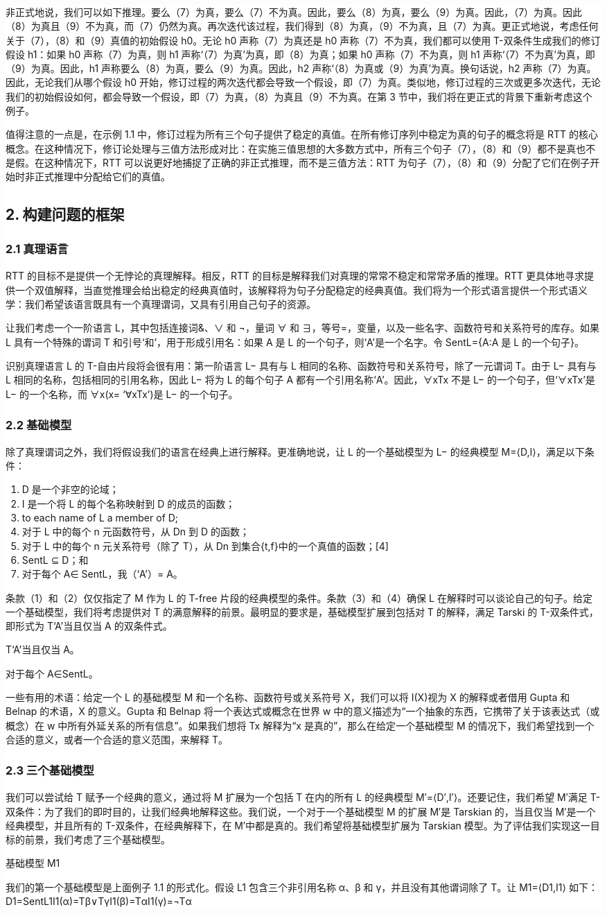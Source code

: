 非正式地说，我们可以如下推理。要么（7）为真，要么（7）不为真。因此，要么（8）为真，要么（9）为真。因此，（7）为真。因此（8）为真且（9）不为真，而（7）仍然为真。再次迭代该过程，我们得到（8）为真，（9）不为真，且（7）为真。更正式地说，考虑任何关于（7），（8）和（9）真值的初始假设 h0。无论 h0 声称（7）为真还是 h0 声称（7）不为真，我们都可以使用 T-双条件生成我们的修订假设 h1：如果 h0 声称（7）为真，则 h1 声称‘（7）为真’为真，即（8）为真；如果 h0 声称（7）不为真，则 h1 声称‘（7）不为真’为真，即（9）为真。因此，h1 声称要么（8）为真，要么（9）为真。因此，h2 声称‘（8）为真或（9）为真’为真。换句话说，h2 声称（7）为真。因此，无论我们从哪个假设 h0 开始，修订过程的两次迭代都会导致一个假设，即（7）为真。类似地，修订过程的三次或更多次迭代，无论我们的初始假设如何，都会导致一个假设，即（7）为真，（8）为真且（9）不为真。在第 3 节中，我们将在更正式的背景下重新考虑这个例子。

值得注意的一点是，在示例 1.1 中，修订过程为所有三个句子提供了稳定的真值。在所有修订序列中稳定为真的句子的概念将是 RTT 的核心概念。在这种情况下，修订论处理与三值方法形成对比：在实施三值思想的大多数方式中，所有三个句子（7），（8）和（9）都不是真也不是假。在这种情况下，RTT 可以说更好地捕捉了正确的非正式推理，而不是三值方法：RTT 为句子（7），（8）和（9）分配了它们在例子开始时非正式推理中分配给它们的真值。

## 2. 构建问题的框架

### 2.1 真理语言

RTT 的目标不是提供一个无悖论的真理解释。相反，RTT 的目标是解释我们对真理的常常不稳定和常常矛盾的推理。RTT 更具体地寻求提供一个双值解释，当直觉推理会给出稳定的经典真值时，该解释将为句子分配稳定的经典真值。我们将为一个形式语言提供一个形式语义学：我们希望该语言既具有一个真理谓词，又具有引用自己句子的资源。

让我们考虑一个一阶语言 L，其中包括连接词&、∨ 和 ¬，量词 ∀ 和 ∃，等号=，变量，以及一些名字、函数符号和关系符号的库存。如果 L 具有一个特殊的谓词 T 和引号‘和’，用于形成引用名：如果 A 是 L 的一个句子，则‘A’是一个名字。令 SentL={A:A 是 L 的一个句子}。

识别真理语言 L 的 T-自由片段将会很有用：第一阶语言 L− 具有与 L 相同的名称、函数符号和关系符号，除了一元谓词 T。由于 L− 具有与 L 相同的名称，包括相同的引用名称，因此 L− 将为 L 的每个句子 A 都有一个引用名称‘A’。因此，∀xTx 不是 L− 的一个句子，但‘∀xTx’是 L− 的一个名称，而 ∀x(x= ‘∀xTx’)是 L− 的一个句子。

### 2.2 基础模型

除了真理谓词之外，我们将假设我们的语言在经典上进行解释。更准确地说，让 L 的一个基础模型为 L− 的经典模型 M=⟨D,I⟩，满足以下条件：

1. D 是一个非空的论域；
2. I 是一个将 L 的每个名称映射到 D 的成员的函数；
3. to each name of L a member of D;
4. 对于 L 中的每个 n 元函数符号，从 Dn 到 D 的函数；
5. 对于 L 中的每个 n 元关系符号（除了 T），从 Dn 到集合{t,f}中的一个真值的函数；[4]
6. SentL ⊆ D；和
7. 对于每个 A∈ SentL，我（‘A’）= A。

条款（1）和（2）仅仅指定了 M 作为 L 的 T-free 片段的经典模型的条件。条款（3）和（4）确保 L 在解释时可以谈论自己的句子。给定一个基础模型，我们将考虑提供对 T 的满意解释的前景。最明显的要求是，基础模型扩展到包括对 T 的解释，满足 Tarski 的 T-双条件式，即形式为 T‘A’当且仅当 A 的双条件式。

 T‘A’当且仅当 A。

 对于每个 A∈SentL。

一些有用的术语：给定一个 L 的基础模型 M 和一个名称、函数符号或关系符号 X，我们可以将 I(X)视为 X 的解释或者借用 Gupta 和 Belnap 的术语，X 的意义。Gupta 和 Belnap 将一个表达式或概念在世界 w 中的意义描述为“一个抽象的东西，它携带了关于该表达式（或概念）在 w 中所有外延关系的所有信息”。如果我们想将 Tx 解释为“x 是真的”，那么在给定一个基础模型 M 的情况下，我们希望找到一个合适的意义，或者一个合适的意义范围，来解释 T。

### 2.3 三个基础模型

我们可以尝试给 T 赋予一个经典的意义，通过将 M 扩展为一个包括 T 在内的所有 L 的经典模型 M′=⟨D′,I′⟩。还要记住，我们希望 M′满足 T-双条件：为了我们的即时目的，让我们经典地解释这些。我们说，一个对于一个基础模型 M 的扩展 M′是 Tarskian 的，当且仅当 M′是一个经典模型，并且所有的 T-双条件，在经典解释下，在 M′中都是真的。我们希望将基础模型扩展为 Tarskian 模型。为了评估我们实现这一目标的前景，我们考虑了三个基础模型。

 基础模型 M1

我们的第一个基础模型是上面例子 1.1 的形式化。假设 L1 包含三个非引用名称 α、β 和 γ，并且没有其他谓词除了 T。让 M1=⟨D1,I1⟩ 如下：D1=SentL1I1(α)=Tβ∨TγI1(β)=TαI1(γ)=¬Tα

